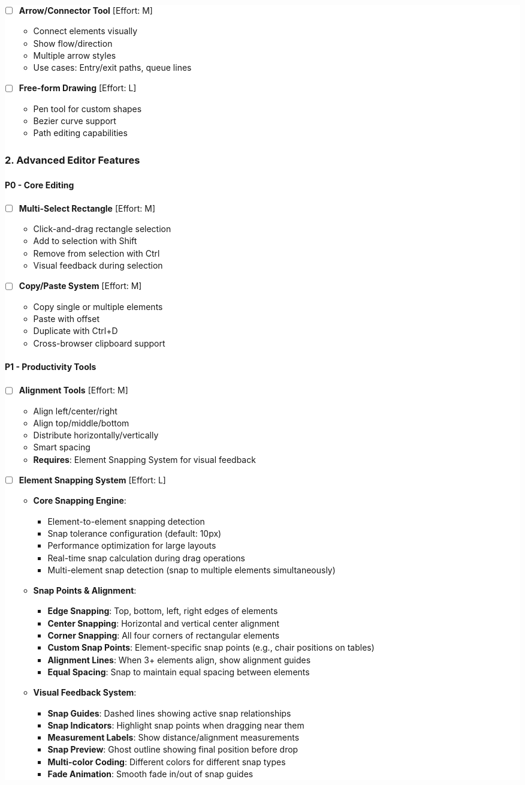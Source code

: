 - [ ] **Arrow/Connector Tool** [Effort: M]
  - Connect elements visually
  - Show flow/direction
  - Multiple arrow styles
  - Use cases: Entry/exit paths, queue lines

- [ ] **Free-form Drawing** [Effort: L]
  - Pen tool for custom shapes
  - Bezier curve support
  - Path editing capabilities

### 2. Advanced Editor Features

#### P0 - Core Editing
- [ ] **Multi-Select Rectangle** [Effort: M]
  - Click-and-drag rectangle selection
  - Add to selection with Shift
  - Remove from selection with Ctrl
  - Visual feedback during selection

- [ ] **Copy/Paste System** [Effort: M]
  - Copy single or multiple elements
  - Paste with offset
  - Duplicate with Ctrl+D
  - Cross-browser clipboard support

#### P1 - Productivity Tools
- [ ] **Alignment Tools** [Effort: M]
  - Align left/center/right
  - Align top/middle/bottom
  - Distribute horizontally/vertically
  - Smart spacing
  - **Requires**: Element Snapping System for visual feedback

- [ ] **Element Snapping System** [Effort: L]
  - **Core Snapping Engine**:
    - Element-to-element snapping detection
    - Snap tolerance configuration (default: 10px)
    - Performance optimization for large layouts
    - Real-time snap calculation during drag operations
    - Multi-element snap detection (snap to multiple elements simultaneously)
  
  - **Snap Points & Alignment**:
    - **Edge Snapping**: Top, bottom, left, right edges of elements
    - **Center Snapping**: Horizontal and vertical center alignment
    - **Corner Snapping**: All four corners of rectangular elements
    - **Custom Snap Points**: Element-specific snap points (e.g., chair positions on tables)
    - **Alignment Lines**: When 3+ elements align, show alignment guides
    - **Equal Spacing**: Snap to maintain equal spacing between elements
  
  - **Visual Feedback System**:
    - **Snap Guides**: Dashed lines showing active snap relationships
    - **Snap Indicators**: Highlight snap points when dragging near them
    - **Measurement Labels**: Show distance/alignment measurements
    - **Snap Preview**: Ghost outline showing final position before drop
    - **Multi-color Coding**: Different colors for different snap types
    - **Fade Animation**: Smooth fade in/out of snap guides
  